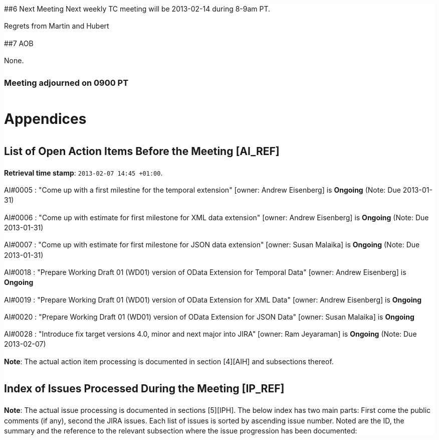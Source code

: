 ##6 Next Meeting
Next weekly TC meeting will be 2013-02-14 during 8-9am PT.

Regrets from Martin and Hubert

##7 AOB

None. 
 
### Meeting adjourned on 0900 PT

# Appendices

## List of Open Action Items Before the Meeting [AI_REF]

**Retrieval time stamp**: `2013-02-07 14:45 +01:00`.

AI#0005
: "Come up with a first milestine for the temporal extension" [owner: Andrew Eisenberg] is **Ongoing** (Note: Due 2013-01-31)

AI#0006
: "Come up with estimate for first milestone for XML data extension" [owner: Andrew Eisenberg] is **Ongoing** (Note: Due 2013-01-31)

AI#0007
: "Come up with estimate for first milestone for JSON data extension" [owner: Susan Malaika] is **Ongoing** (Note: Due 2013-01-31)

AI#0018
: "Prepare Working Draft 01 (WD01) version of OData Extension for Temporal Data" [owner: Andrew Eisenberg] is **Ongoing**

AI#0019
: "Prepare Working Draft 01 (WD01) version of OData Extension for XML Data" [owner: Andrew Eisenberg] is **Ongoing**

AI#0020
: "Prepare Working Draft 01 (WD01) version of OData Extension for JSON Data" [owner: Susan Malaika] is **Ongoing**

AI#0028
: "Introduce fix target versions 4.0, minor and next major into JIRA" [owner: Ram Jeyaraman] is **Ongoing** (Note: Due 2013-02-07)


**Note**: The actual action item processing is documented in section [4][AIH] and subsections thereof.

## Index of Issues Processed During the Meeting [IP_REF]

**Note**: The actual issue processing is documented in sections [5][IPH]. The below index has two main parts: First come the public comments (if any), second the JIRA issues. Each list of issues is sorted by ascending issue number. Noted are the ID, the summary and the reference to the relevant subsection where the issue progression has been documented:
